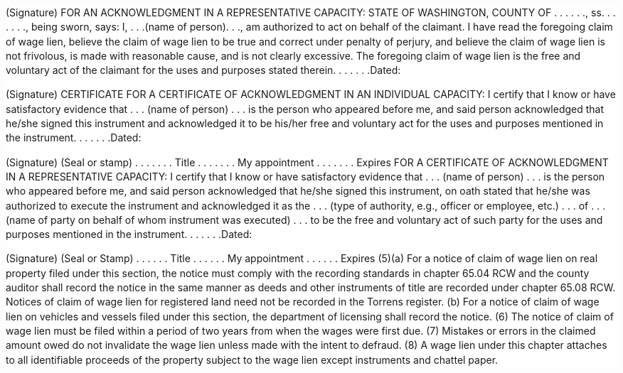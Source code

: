 

(Signature)
FOR AN ACKNOWLEDGMENT IN A REPRESENTATIVE CAPACITY:
STATE OF WASHINGTON, COUNTY OF
. . . . . ., ss.
. . . . . ., being sworn, says: I, . . .(name of person). . ., am authorized to act on behalf of the claimant. I have read the foregoing claim of wage lien, believe the claim of wage lien to be true and correct under penalty of perjury, and believe the claim of wage lien is not frivolous, is made with reasonable cause, and is not clearly excessive. The foregoing claim of wage lien is the free and voluntary act of the claimant for the uses and purposes stated therein.
. . . . . .Dated:



(Signature)
CERTIFICATE
FOR A CERTIFICATE OF ACKNOWLEDGMENT IN AN INDIVIDUAL CAPACITY:
I certify that I know or have satisfactory evidence that . . . (name of person) . . . is the person who appeared before me, and said person acknowledged that he/she signed this instrument and acknowledged it to be his/her free and voluntary act for the uses and purposes mentioned in the instrument.
. . . . . .Dated:



(Signature)
(Seal or stamp)
. . . . . . . Title
. . . . . . . My appointment
. . . . . . . Expires
FOR A CERTIFICATE OF ACKNOWLEDGMENT IN A REPRESENTATIVE CAPACITY:
I certify that I know or have satisfactory evidence that . . . (name of person) . . . is the person who appeared before me, and said person acknowledged that he/she signed this instrument, on oath stated that he/she was authorized to execute the instrument and acknowledged it as the . . . (type of authority, e.g., officer or employee, etc.) . . . of . . . (name of party on behalf of whom instrument was executed) . . . to be the free and voluntary act of such party for the uses and purposes mentioned in the instrument.
. . . . . .Dated:


(Signature)
(Seal or Stamp)
. . . . . . Title
. . . . . . My appointment
. . . . . . Expires
(5)(a) For a notice of claim of wage lien on real property filed under this section, the notice must comply with the recording standards in chapter 65.04 RCW and the county auditor shall record the notice in the same manner as deeds and other instruments of title are recorded under chapter 65.08 RCW. Notices of claim of wage lien for registered land need not be recorded in the Torrens register.
(b) For a notice of claim of wage lien on vehicles and vessels filed under this section, the department of licensing shall record the notice.
(6) The notice of claim of wage lien must be filed within a period of two years from when the wages were first due.
(7) Mistakes or errors in the claimed amount owed do not invalidate the wage lien unless made with the intent to defraud.
(8) A wage lien under this chapter attaches to all identifiable proceeds of the property subject to the wage lien except instruments and chattel paper.
